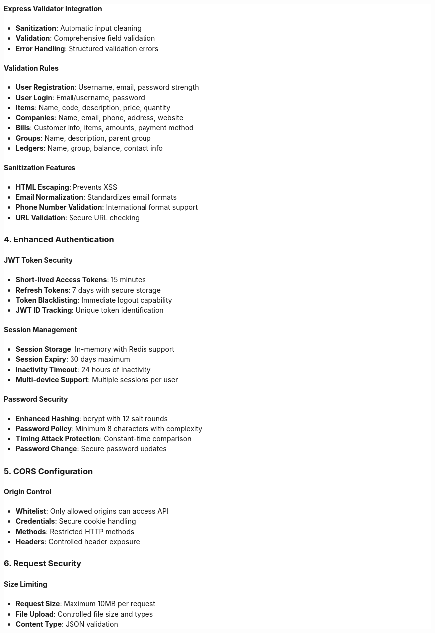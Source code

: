 #### Express Validator Integration
- **Sanitization**: Automatic input cleaning
- **Validation**: Comprehensive field validation
- **Error Handling**: Structured validation errors

#### Validation Rules
- **User Registration**: Username, email, password strength
- **User Login**: Email/username, password
- **Items**: Name, code, description, price, quantity
- **Companies**: Name, email, phone, address, website
- **Bills**: Customer info, items, amounts, payment method
- **Groups**: Name, description, parent group
- **Ledgers**: Name, group, balance, contact info

#### Sanitization Features
- **HTML Escaping**: Prevents XSS
- **Email Normalization**: Standardizes email formats
- **Phone Number Validation**: International format support
- **URL Validation**: Secure URL checking

### 4. Enhanced Authentication

#### JWT Token Security
- **Short-lived Access Tokens**: 15 minutes
- **Refresh Tokens**: 7 days with secure storage
- **Token Blacklisting**: Immediate logout capability
- **JWT ID Tracking**: Unique token identification

#### Session Management
- **Session Storage**: In-memory with Redis support
- **Session Expiry**: 30 days maximum
- **Inactivity Timeout**: 24 hours of inactivity
- **Multi-device Support**: Multiple sessions per user

#### Password Security
- **Enhanced Hashing**: bcrypt with 12 salt rounds
- **Password Policy**: Minimum 8 characters with complexity
- **Timing Attack Protection**: Constant-time comparison
- **Password Change**: Secure password updates

### 5. CORS Configuration

#### Origin Control
- **Whitelist**: Only allowed origins can access API
- **Credentials**: Secure cookie handling
- **Methods**: Restricted HTTP methods
- **Headers**: Controlled header exposure

### 6. Request Security

#### Size Limiting
- **Request Size**: Maximum 10MB per request
- **File Upload**: Controlled file size and types
- **Content Type**: JSON validation
